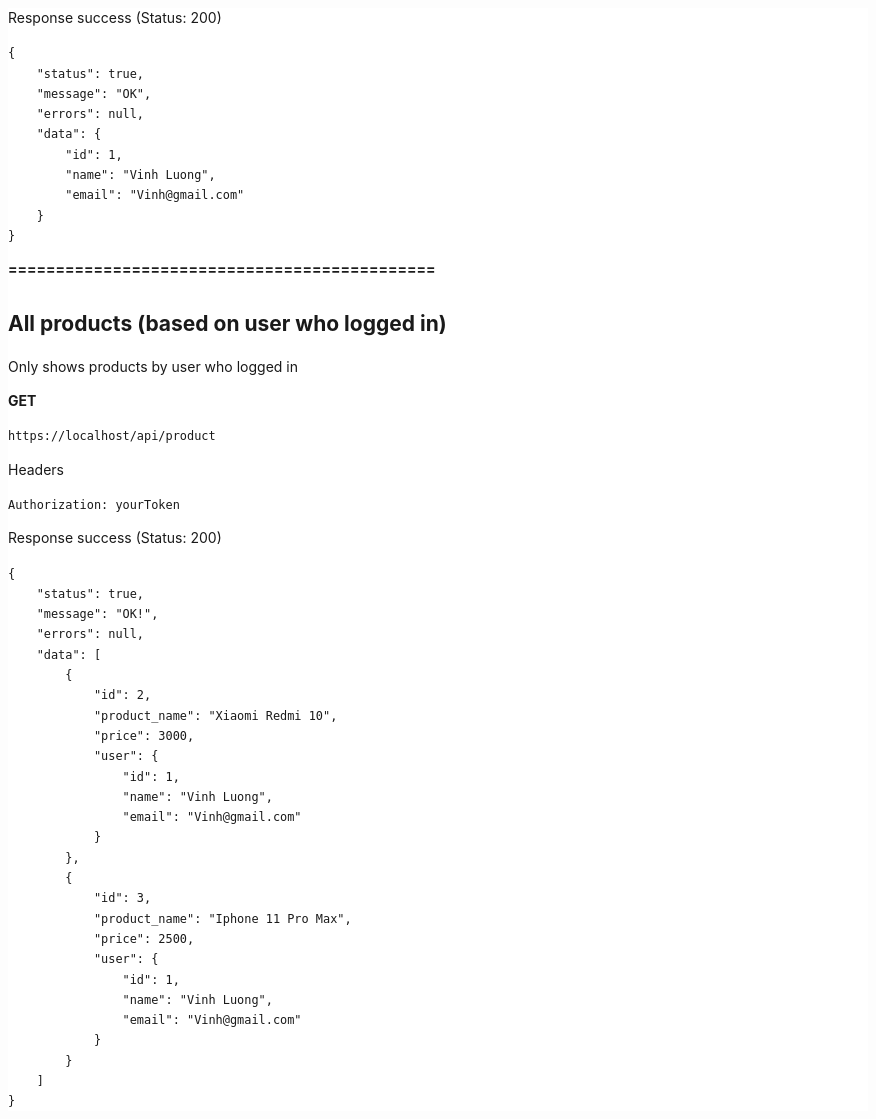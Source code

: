 Response success (Status: 200)
```
{
    "status": true,
    "message": "OK",
    "errors": null,
    "data": {
        "id": 1,
        "name": "Vinh Luong",
        "email": "Vinh@gmail.com"
    }
}
```


<b>=============================================</b>
## All products (based on user who logged in)
Only shows products by user who logged in

<b>GET</b>
```
https://localhost/api/product
```


Headers
```
Authorization: yourToken
```

Response success (Status: 200)
```
{
    "status": true,
    "message": "OK!",
    "errors": null,
    "data": [
        {
            "id": 2,
            "product_name": "Xiaomi Redmi 10",
            "price": 3000,
            "user": {
                "id": 1,
                "name": "Vinh Luong",
                "email": "Vinh@gmail.com"
            }
        },
        {
            "id": 3,
            "product_name": "Iphone 11 Pro Max",
            "price": 2500,
            "user": {
                "id": 1,
                "name": "Vinh Luong",
                "email": "Vinh@gmail.com"
            }
        }
    ]
}
```
